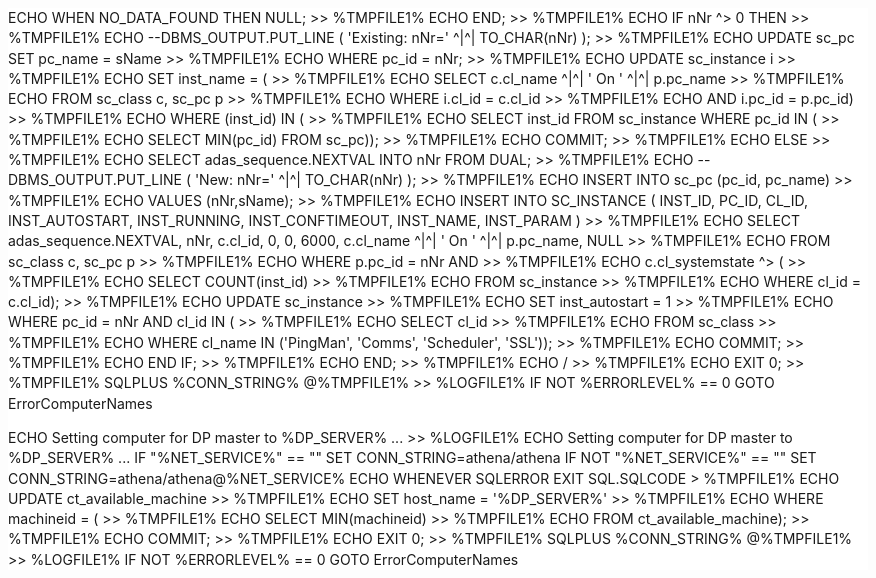 ECHO     WHEN NO_DATA_FOUND THEN NULL;			>> %TMPFILE1%
ECHO   END;					 	>> %TMPFILE1%
ECHO   IF nNr ^> 0 THEN					>> %TMPFILE1%
ECHO     --DBMS_OUTPUT.PUT_LINE ( 'Existing: nNr=' ^|^| TO_CHAR(nNr) );	>> %TMPFILE1%
ECHO     UPDATE sc_pc SET pc_name = sName 		>> %TMPFILE1%
ECHO     WHERE pc_id = nNr;				>> %TMPFILE1%
ECHO     UPDATE sc_instance i				>> %TMPFILE1%
ECHO     SET inst_name = (				>> %TMPFILE1%
ECHO       SELECT c.cl_name ^|^| ' On ' ^|^| p.pc_name	>> %TMPFILE1%
ECHO       FROM sc_class c, sc_pc p			>> %TMPFILE1%
ECHO       WHERE i.cl_id = c.cl_id			>> %TMPFILE1%
ECHO       AND i.pc_id = p.pc_id)			>> %TMPFILE1%
ECHO     WHERE (inst_id) IN (				>> %TMPFILE1%
ECHO       SELECT inst_id FROM sc_instance WHERE pc_id IN (	>> %TMPFILE1%
ECHO         SELECT MIN(pc_id) FROM sc_pc));		>> %TMPFILE1%
ECHO     COMMIT;					>> %TMPFILE1%
ECHO   ELSE					 	>> %TMPFILE1%
ECHO     SELECT adas_sequence.NEXTVAL INTO nNr FROM DUAL;	>> %TMPFILE1%
ECHO     --DBMS_OUTPUT.PUT_LINE ( 'New: nNr=' ^|^| TO_CHAR(nNr) ); 	>> %TMPFILE1%
ECHO     INSERT INTO sc_pc (pc_id, pc_name) 		>> %TMPFILE1%
ECHO     VALUES (nNr,sName);				>> %TMPFILE1%
ECHO     INSERT INTO SC_INSTANCE ( INST_ID, PC_ID, CL_ID, INST_AUTOSTART, INST_RUNNING, INST_CONFTIMEOUT, INST_NAME, INST_PARAM )	>> %TMPFILE1%
ECHO       SELECT adas_sequence.NEXTVAL, nNr, c.cl_id, 0, 0, 6000, c.cl_name ^|^| ' On ' ^|^| p.pc_name, NULL				>> %TMPFILE1%
ECHO       FROM sc_class c, sc_pc p			>> %TMPFILE1%
ECHO       WHERE p.pc_id = nNr AND				>> %TMPFILE1%
ECHO         c.cl_systemstate ^> (				>> %TMPFILE1%
ECHO         SELECT COUNT(inst_id)				>> %TMPFILE1%
ECHO         FROM sc_instance				>> %TMPFILE1%
ECHO         WHERE cl_id = c.cl_id);				>> %TMPFILE1%
ECHO     UPDATE sc_instance				>> %TMPFILE1%
ECHO     SET inst_autostart = 1				>> %TMPFILE1%
ECHO     WHERE pc_id = nNr AND cl_id IN (				>> %TMPFILE1%
ECHO       SELECT cl_id 				>> %TMPFILE1%
ECHO       FROM sc_class				>> %TMPFILE1%
ECHO       WHERE cl_name IN ('PingMan', 'Comms', 'Scheduler', 'SSL'));				>> %TMPFILE1%
ECHO     COMMIT;					>> %TMPFILE1%
ECHO   END IF;					 	>> %TMPFILE1%
ECHO END;						>> %TMPFILE1%
ECHO /							>> %TMPFILE1%
ECHO EXIT 0;    					>> %TMPFILE1%
SQLPLUS %CONN_STRING% @%TMPFILE1% 			>> %LOGFILE1%
IF NOT %ERRORLEVEL% == 0 GOTO ErrorComputerNames

ECHO Setting computer for DP master to %DP_SERVER% ... >> %LOGFILE1%
ECHO Setting computer for DP master to %DP_SERVER% ...
IF "%NET_SERVICE%" == "" SET CONN_STRING=athena/athena
IF NOT "%NET_SERVICE%" == "" SET CONN_STRING=athena/athena@%NET_SERVICE%
ECHO WHENEVER SQLERROR EXIT SQL.SQLCODE			> %TMPFILE1%
ECHO UPDATE ct_available_machine			>> %TMPFILE1%
ECHO SET host_name = '%DP_SERVER%'			>> %TMPFILE1%
ECHO WHERE machineid = (				>> %TMPFILE1%
ECHO   SELECT MIN(machineid)				>> %TMPFILE1%
ECHO   FROM ct_available_machine);			>> %TMPFILE1%
ECHO COMMIT;					 	>> %TMPFILE1%
ECHO EXIT 0; 						>> %TMPFILE1%
SQLPLUS %CONN_STRING% @%TMPFILE1% 			>> %LOGFILE1%
IF NOT %ERRORLEVEL% == 0 GOTO ErrorComputerNames
